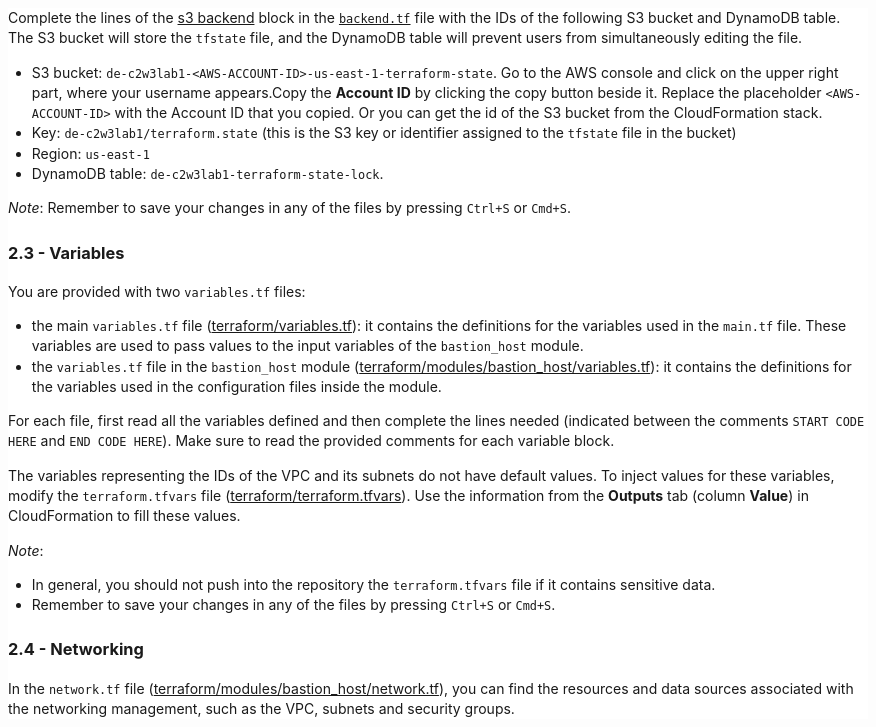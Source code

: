 Complete the lines of the [s3
backend](https://www.terraform.io/language/settings/backends/s3) block in the
[`backend.tf`](terraform/backend.tf) file with the IDs of the following S3
bucket and DynamoDB table. The S3 bucket will store the `tfstate` file, and the
DynamoDB table will prevent users from simultaneously editing the file.

- S3 bucket: `de-c2w3lab1-<AWS-ACCOUNT-ID>-us-east-1-terraform-state`. Go to the
  AWS console and click on the upper right part, where your username
  appears.Copy the **Account ID** by clicking the copy button beside it. Replace
  the placeholder `<AWS-ACCOUNT-ID>` with the Account ID that you copied. Or you
  can get the id of the S3 bucket from the CloudFormation stack.
- Key: `de-c2w3lab1/terraform.state` (this is the S3 key or identifier assigned
  to the `tfstate` file in the bucket)
- Region: `us-east-1`
- DynamoDB table: `de-c2w3lab1-terraform-state-lock`.

*Note*: Remember to save your changes in any of the files by pressing `Ctrl+S`
or `Cmd+S`.

### 2.3 - Variables

You are provided with two `variables.tf` files:

- the main `variables.tf` file
  ([terraform/variables.tf](terraform/variables.tf)): it contains the
  definitions for the variables used in the `main.tf` file. These variables are
  used to pass values to the input variables of the `bastion_host` module.
- the `variables.tf` file in the `bastion_host` module
  ([terraform/modules/bastion_host/variables.tf](terraform/modules/bastion_host/variables.tf)):
  it contains the definitions for the variables used in the configuration files
  inside the module.

For each file, first read all the variables defined and then complete the lines
needed (indicated between the comments `START CODE HERE` and `END CODE HERE`).
Make sure to read the provided comments for each variable block.  

The variables representing the IDs of the VPC and its subnets do not have
default values. To inject values for these variables, modify the
`terraform.tfvars` file
([terraform/terraform.tfvars](terraform/terraform.tfvars)). Use the information
from the **Outputs** tab (column **Value**) in CloudFormation to fill these
values.

*Note*:

- In general, you should not push into the repository the `terraform.tfvars`
  file if it contains sensitive data.
- Remember to save your changes in any of the files by pressing `Ctrl+S` or
  `Cmd+S`.

### 2.4 - Networking

In the `network.tf` file
([terraform/modules/bastion_host/network.tf](terraform/modules/bastion_host/network.tf)),
you can find the resources and data sources associated with the networking
management, such as the VPC, subnets and security groups.
